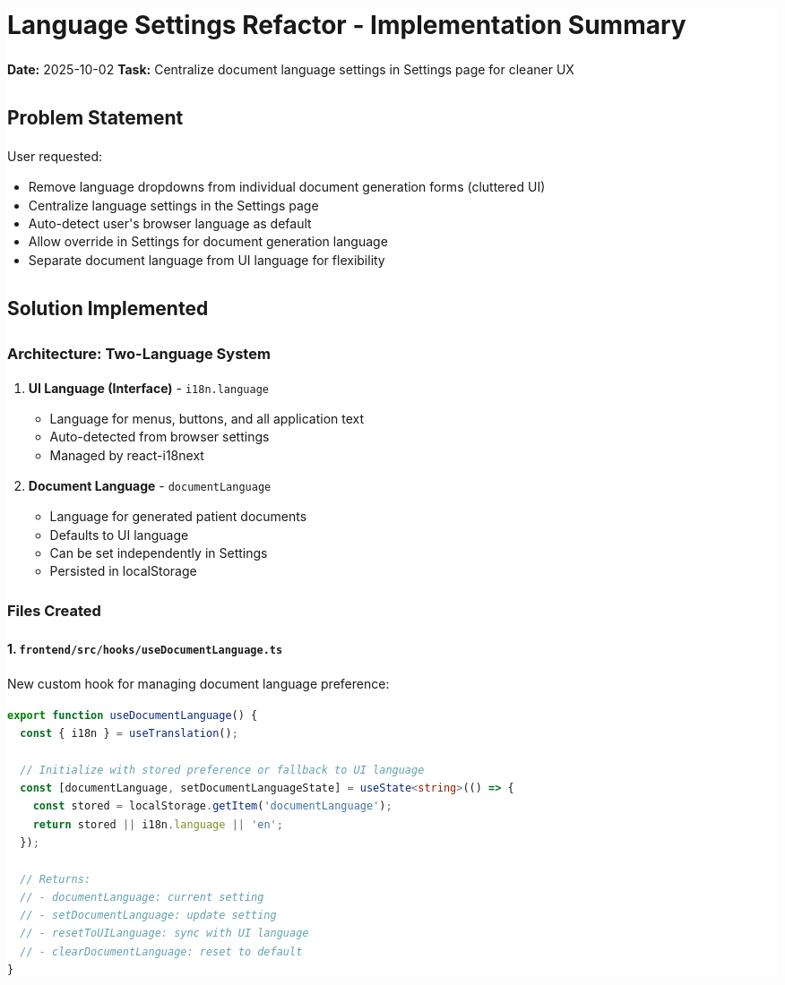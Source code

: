 # Language Settings Refactor - Implementation Summary

**Date:** 2025-10-02
**Task:** Centralize document language settings in Settings page for cleaner UX

## Problem Statement

User requested:
- Remove language dropdowns from individual document generation forms (cluttered UI)
- Centralize language settings in the Settings page
- Auto-detect user's browser language as default
- Allow override in Settings for document generation language
- Separate document language from UI language for flexibility

## Solution Implemented

### Architecture: Two-Language System

1. **UI Language (Interface)** - `i18n.language`
   - Language for menus, buttons, and all application text
   - Auto-detected from browser settings
   - Managed by react-i18next

2. **Document Language** - `documentLanguage`
   - Language for generated patient documents
   - Defaults to UI language
   - Can be set independently in Settings
   - Persisted in localStorage

### Files Created

#### 1. `frontend/src/hooks/useDocumentLanguage.ts`
New custom hook for managing document language preference:

```typescript
export function useDocumentLanguage() {
  const { i18n } = useTranslation();

  // Initialize with stored preference or fallback to UI language
  const [documentLanguage, setDocumentLanguageState] = useState<string>(() => {
    const stored = localStorage.getItem('documentLanguage');
    return stored || i18n.language || 'en';
  });

  // Returns:
  // - documentLanguage: current setting
  // - setDocumentLanguage: update setting
  // - resetToUILanguage: sync with UI language
  // - clearDocumentLanguage: reset to default
}
```
